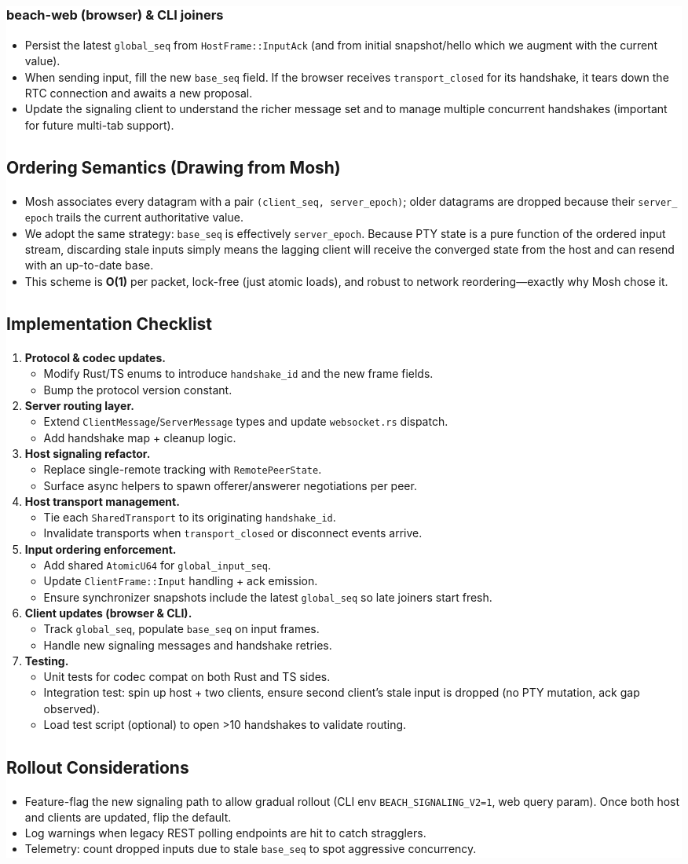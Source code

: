 ### beach-web (browser) & CLI joiners
- Persist the latest `global_seq` from `HostFrame::InputAck` (and from initial snapshot/hello which we augment with the current value).
- When sending input, fill the new `base_seq` field. If the browser receives `transport_closed` for its handshake, it tears down the RTC connection and awaits a new proposal.
- Update the signaling client to understand the richer message set and to manage multiple concurrent handshakes (important for future multi-tab support).

## Ordering Semantics (Drawing from Mosh)
- Mosh associates every datagram with a pair `(client_seq, server_epoch)`; older datagrams are dropped because their `server_epoch` trails the current authoritative value.
- We adopt the same strategy: `base_seq` is effectively `server_epoch`. Because PTY state is a pure function of the ordered input stream, discarding stale inputs simply means the lagging client will receive the converged state from the host and can resend with an up-to-date base.
- This scheme is **O(1)** per packet, lock-free (just atomic loads), and robust to network reordering—exactly why Mosh chose it.

## Implementation Checklist
1. **Protocol & codec updates.**
   - Modify Rust/TS enums to introduce `handshake_id` and the new frame fields.
   - Bump the protocol version constant.
2. **Server routing layer.**
   - Extend `ClientMessage`/`ServerMessage` types and update `websocket.rs` dispatch.
   - Add handshake map + cleanup logic.
3. **Host signaling refactor.**
   - Replace single-remote tracking with `RemotePeerState`.
   - Surface async helpers to spawn offerer/answerer negotiations per peer.
4. **Host transport management.**
   - Tie each `SharedTransport` to its originating `handshake_id`.
   - Invalidate transports when `transport_closed` or disconnect events arrive.
5. **Input ordering enforcement.**
   - Add shared `AtomicU64` for `global_input_seq`.
   - Update `ClientFrame::Input` handling + ack emission.
   - Ensure synchronizer snapshots include the latest `global_seq` so late joiners start fresh.
6. **Client updates (browser & CLI).**
   - Track `global_seq`, populate `base_seq` on input frames.
   - Handle new signaling messages and handshake retries.
7. **Testing.**
   - Unit tests for codec compat on both Rust and TS sides.
   - Integration test: spin up host + two clients, ensure second client’s stale input is dropped (no PTY mutation, ack gap observed).
   - Load test script (optional) to open >10 handshakes to validate routing.

## Rollout Considerations
- Feature-flag the new signaling path to allow gradual rollout (CLI env `BEACH_SIGNALING_V2=1`, web query param). Once both host and clients are updated, flip the default.
- Log warnings when legacy REST polling endpoints are hit to catch stragglers.
- Telemetry: count dropped inputs due to stale `base_seq` to spot aggressive concurrency.
